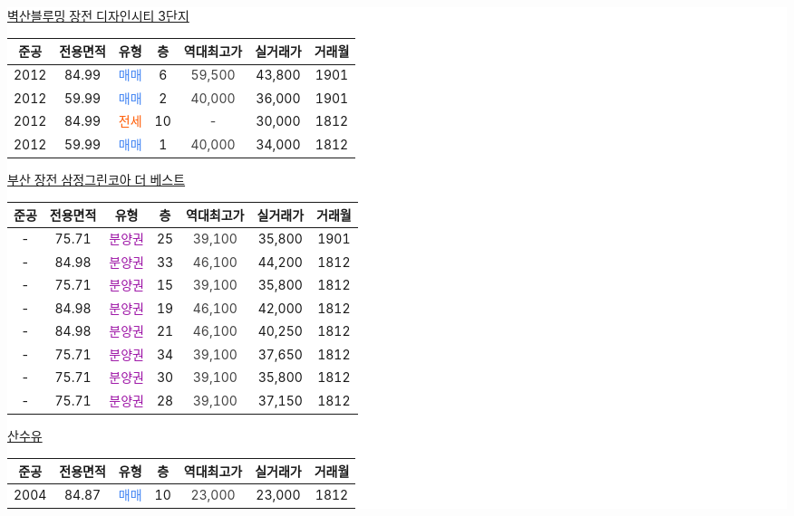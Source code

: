 
<script async src="//pagead2.googlesyndication.com/pagead/js/adsbygoogle.js"></script>

<ins class="adsbygoogle"
     style="display:block"
     data-ad-client="ca-pub-2446590836940007"
     data-ad-slot="1659523306"
     data-ad-format="auto"
     data-full-width-responsive="true"></ins>
<script>
(adsbygoogle = window.adsbygoogle || []).push({});
</script>


[벽산블루밍 장전 디자인시티 3단지](https://search.naver.com/search.naver?query=%EB%B6%80%EC%82%B0%EA%B4%91%EC%97%AD%EC%8B%9C+%EA%B8%88%EC%A0%95%EA%B5%AC+%EC%9E%A5%EC%A0%84%EB%8F%99+%EB%B2%BD%EC%82%B0%EB%B8%94%EB%A3%A8%EB%B0%8D+%EC%9E%A5%EC%A0%84+%EB%94%94%EC%9E%90%EC%9D%B8%EC%8B%9C%ED%8B%B0+3%EB%8B%A8%EC%A7%80)

|준공|전용면적|유형|층|역대최고가|실거래가|거래월|
|:---:|:---:|:---:|:---:|:---:|:---:|:---:|
|2012|84.99|<span style="color:#4285f3">매매</span>|6|<span style="color:#444444">59,500</span>|43,800|1901|
|2012|59.99|<span style="color:#4285f3">매매</span>|2|<span style="color:#444444">40,000</span>|36,000|1901|
|2012|84.99|<span style="color:#ff5a00">전세</span>|10|<span style="color:#444444">-</span>|30,000|1812|
|2012|59.99|<span style="color:#4285f3">매매</span>|1|<span style="color:#444444">40,000</span>|34,000|1812|

[부산 장전 삼정그린코아 더 베스트](https://search.naver.com/search.naver?query=%EB%B6%80%EC%82%B0%EA%B4%91%EC%97%AD%EC%8B%9C+%EA%B8%88%EC%A0%95%EA%B5%AC+%EC%9E%A5%EC%A0%84%EB%8F%99+%EB%B6%80%EC%82%B0+%EC%9E%A5%EC%A0%84+%EC%82%BC%EC%A0%95%EA%B7%B8%EB%A6%B0%EC%BD%94%EC%95%84+%EB%8D%94+%EB%B2%A0%EC%8A%A4%ED%8A%B8)

|준공|전용면적|유형|층|역대최고가|실거래가|거래월|
|:---:|:---:|:---:|:---:|:---:|:---:|:---:|
|-|75.71|<span style="color:#9C11A5">분양권</span>|25|<span style="color:#444444">39,100</span>|35,800|1901|
|-|84.98|<span style="color:#9C11A5">분양권</span>|33|<span style="color:#444444">46,100</span>|44,200|1812|
|-|75.71|<span style="color:#9C11A5">분양권</span>|15|<span style="color:#444444">39,100</span>|35,800|1812|
|-|84.98|<span style="color:#9C11A5">분양권</span>|19|<span style="color:#444444">46,100</span>|42,000|1812|
|-|84.98|<span style="color:#9C11A5">분양권</span>|21|<span style="color:#444444">46,100</span>|40,250|1812|
|-|75.71|<span style="color:#9C11A5">분양권</span>|34|<span style="color:#444444">39,100</span>|37,650|1812|
|-|75.71|<span style="color:#9C11A5">분양권</span>|30|<span style="color:#444444">39,100</span>|35,800|1812|
|-|75.71|<span style="color:#9C11A5">분양권</span>|28|<span style="color:#444444">39,100</span>|37,150|1812|

[산수유](https://search.naver.com/search.naver?query=%EB%B6%80%EC%82%B0%EA%B4%91%EC%97%AD%EC%8B%9C+%EA%B8%88%EC%A0%95%EA%B5%AC+%EC%9E%A5%EC%A0%84%EB%8F%99+%EC%82%B0%EC%88%98%EC%9C%A0)

|준공|전용면적|유형|층|역대최고가|실거래가|거래월|
|:---:|:---:|:---:|:---:|:---:|:---:|:---:|
|2004|84.87|<span style="color:#4285f3">매매</span>|10|<span style="color:#444444">23,000</span>|23,000|1812|
